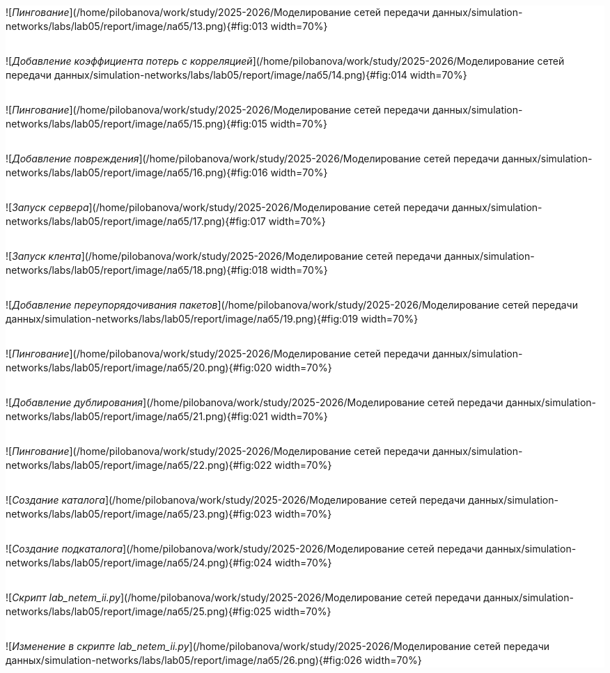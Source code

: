 ![*Пингование*](/home/pilobanova/work/study/2025-2026/Моделирование сетей передачи данных/simulation-networks/labs/lab05/report/image/лаб5/13.png){#fig:013 width=70%}

## 

![*Добавление коэффициента потерь с корреляцией*](/home/pilobanova/work/study/2025-2026/Моделирование сетей передачи данных/simulation-networks/labs/lab05/report/image/лаб5/14.png){#fig:014 width=70%}

## 

![*Пингование*](/home/pilobanova/work/study/2025-2026/Моделирование сетей передачи данных/simulation-networks/labs/lab05/report/image/лаб5/15.png){#fig:015 width=70%}

## 

![*Добавление повреждения*](/home/pilobanova/work/study/2025-2026/Моделирование сетей передачи данных/simulation-networks/labs/lab05/report/image/лаб5/16.png){#fig:016 width=70%}

## 

![*Запуск сервера*](/home/pilobanova/work/study/2025-2026/Моделирование сетей передачи данных/simulation-networks/labs/lab05/report/image/лаб5/17.png){#fig:017 width=70%}

## 

![*Запуск клента*](/home/pilobanova/work/study/2025-2026/Моделирование сетей передачи данных/simulation-networks/labs/lab05/report/image/лаб5/18.png){#fig:018 width=70%}

## 

![*Добавление переупорядочивания пакетов*](/home/pilobanova/work/study/2025-2026/Моделирование сетей передачи данных/simulation-networks/labs/lab05/report/image/лаб5/19.png){#fig:019 width=70%}

## 

![*Пингование*](/home/pilobanova/work/study/2025-2026/Моделирование сетей передачи данных/simulation-networks/labs/lab05/report/image/лаб5/20.png){#fig:020 width=70%}

## 

![*Добавление дублирования*](/home/pilobanova/work/study/2025-2026/Моделирование сетей передачи данных/simulation-networks/labs/lab05/report/image/лаб5/21.png){#fig:021 width=70%}

##

![*Пингование*](/home/pilobanova/work/study/2025-2026/Моделирование сетей передачи данных/simulation-networks/labs/lab05/report/image/лаб5/22.png){#fig:022 width=70%}

##

![*Создание каталога*](/home/pilobanova/work/study/2025-2026/Моделирование сетей передачи данных/simulation-networks/labs/lab05/report/image/лаб5/23.png){#fig:023 width=70%}

##

![*Создание подкаталога*](/home/pilobanova/work/study/2025-2026/Моделирование сетей передачи данных/simulation-networks/labs/lab05/report/image/лаб5/24.png){#fig:024 width=70%}

##

![*Скрипт lab_netem_ii.py*](/home/pilobanova/work/study/2025-2026/Моделирование сетей передачи данных/simulation-networks/labs/lab05/report/image/лаб5/25.png){#fig:025 width=70%}

##

![*Изменение в скрипте lab_netem_ii.py*](/home/pilobanova/work/study/2025-2026/Моделирование сетей передачи данных/simulation-networks/labs/lab05/report/image/лаб5/26.png){#fig:026 width=70%}

##
